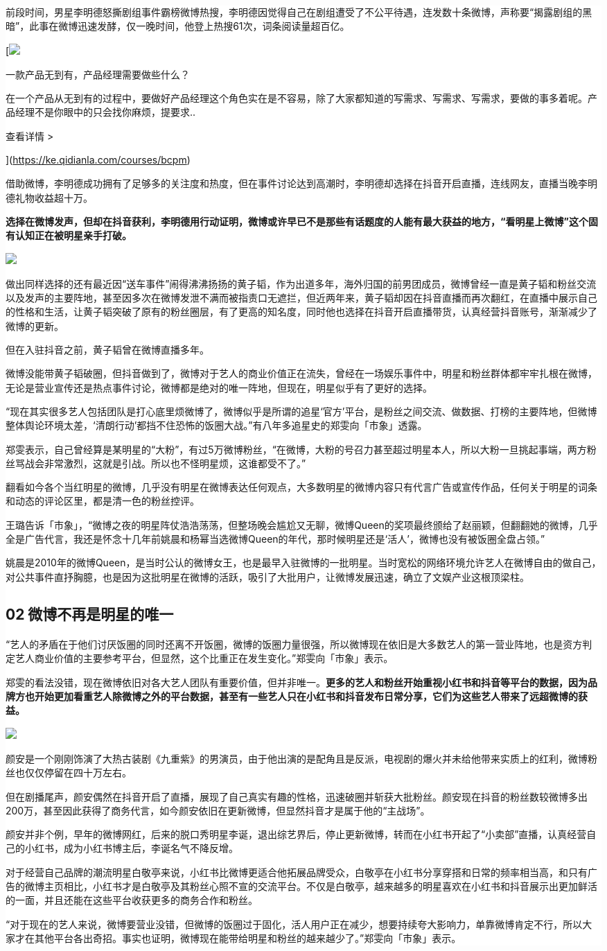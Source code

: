 前段时间，男星李明德怒撕剧组事件霸榜微博热搜，李明德因觉得自己在剧组遭受了不公平待遇，连发数十条微博，声称要“揭露剧组的黑暗”，此事在微博迅速发酵，仅一晚时间，他登上热搜61次，词条阅读量超百亿。

[![](https://image.woshipm.com/2023/08/02/58dc678c-30e3-11ee-88e7-00163e0b5ff3.png)

一款产品无到有，产品经理需要做些什么？

在一个产品从无到有的过程中，要做好产品经理这个角色实在是不容易，除了大家都知道的写需求、写需求、写需求，要做的事多着呢。产品经理不是你眼中的只会找你麻烦，提要求..

查看详情 >

](https://ke.qidianla.com/courses/bcpm)

借助微博，李明德成功拥有了足够多的关注度和热度，但在事件讨论达到高潮时，李明德却选择在抖音开启直播，连线网友，直播当晚李明德礼物收益超十万。

**选择在微博发声，但却在抖音获利，李明德用行动证明，微博或许早已不是那些有话题度的人能有最大获益的地方，“看明星上微博”这个固有认知正在被明星亲手打破。**

![](https://image.woshipm.com/wp-files/2025/01/48ezq4dLM9HMmmm7aJkT.png)

做出同样选择的还有最近因“送车事件”闹得沸沸扬扬的黄子韬，作为出道多年，海外归国的前男团成员，微博曾经一直是黄子韬和粉丝交流以及发声的主要阵地，甚至因多次在微博发泄不满而被指责口无遮拦，但近两年来，黄子韬却因在抖音直播而再次翻红，在直播中展示自己的性格和生活，让黄子韬突破了原有的粉丝圈层，有了更高的知名度，同时他也选择在抖音开启直播带货，认真经营抖音账号，渐渐减少了微博的更新。

但在入驻抖音之前，黄子韬曾在微博直播多年。

微博没能带黄子韬破圈，但抖音做到了，微博对于艺人的商业价值正在流失，曾经在一场娱乐事件中，明星和粉丝群体都牢牢扎根在微博，无论是营业宣传还是热点事件讨论，微博都是绝对的唯一阵地，但现在，明星似乎有了更好的选择。

“现在其实很多艺人包括团队是打心底里烦微博了，微博似乎是所谓的追星‘官方’平台，是粉丝之间交流、做数据、打榜的主要阵地，但微博整体舆论环境太差，‘清朗行动’都挡不住恐怖的饭圈大战。”有八年多追星史的郑雯向「市象」透露。

郑雯表示，自己曾经算是某明星的“大粉”，有过5万微博粉丝，“在微博，大粉的号召力甚至超过明星本人，所以大粉一旦挑起事端，两方粉丝骂战会非常激烈，这就是引战。所以也不怪明星烦，这谁都受不了。”

翻看如今各个当红明星的微博，几乎没有明星在微博表达任何观点，大多数明星的微博内容只有代言广告或宣传作品，任何关于明星的词条和动态的评论区里，都是清一色的粉丝控评。

王璐告诉「市象」，“微博之夜的明星阵仗浩浩荡荡，但整场晚会尴尬又无聊，微博Queen的奖项最终颁给了赵丽颖，但翻翻她的微博，几乎全是广告代言，我还是怀念十几年前姚晨和杨幂当选微博Queen的年代，那时候明星还是‘活人’，微博也没有被饭圈全盘占领。”

姚晨是2010年的微博Queen，是当时公认的微博女王，也是最早入驻微博的一批明星。当时宽松的网络环境允许艺人在微博自由的做自己，对公共事件直抒胸臆，也是因为这批明星在微博的活跃，吸引了大批用户，让微博发展迅速，确立了文娱产业这根顶梁柱。

## 02 微博不再是明星的唯一

“艺人的矛盾在于他们讨厌饭圈的同时还离不开饭圈，微博的饭圈力量很强，所以微博现在依旧是大多数艺人的第一营业阵地，也是资方判定艺人商业价值的主要参考平台，但显然，这个比重正在发生变化。”郑雯向「市象」表示。

郑雯的看法没错，现在微博依旧对各大艺人团队有重要价值，但并非唯一。**更多的艺人和粉丝开始重视小红书和抖音等平台的数据，因为品牌方也开始更加看重艺人除微博之外的平台数据，甚至有一些艺人只在小红书和抖音发布日常分享，它们为这些艺人带来了远超微博的获益。**

![](https://image.woshipm.com/wp-files/2025/01/j7h4a6RP6F68GkOwrwQp.png)

颜安是一个刚刚饰演了大热古装剧《九重紫》的男演员，由于他出演的是配角且是反派，电视剧的爆火并未给他带来实质上的红利，微博粉丝也仅仅停留在四十万左右。

但在剧播尾声，颜安偶然在抖音开启了直播，展现了自己真实有趣的性格，迅速破圈并斩获大批粉丝。颜安现在抖音的粉丝数较微博多出200万，甚至因此获得了商务代言，如今颜安依旧在更新微博，但显然抖音才是属于他的“主战场”。

颜安并非个例，早年的微博网红，后来的脱口秀明星李诞，退出综艺界后，停止更新微博，转而在小红书开起了“小卖部”直播，认真经营自己的小红书，成为小红书博主后，李诞名气不降反增。

对于经营自己品牌的潮流明星白敬亭来说，小红书比微博更适合他拓展品牌受众，白敬亭在小红书分享穿搭和日常的频率相当高，和只有广告的微博主页相比，小红书才是白敬亭及其粉丝心照不宣的交流平台。不仅是白敬亭，越来越多的明星喜欢在小红书和抖音展示出更加鲜活的一面，并且还能在这些平台收获更多的商务合作和粉丝。

“对于现在的艺人来说，微博要营业没错，但微博的饭圈过于固化，活人用户正在减少，想要持续夸大影响力，单靠微博肯定不行，所以大家才在其他平台各出奇招。事实也证明，微博现在能带给明星和粉丝的越来越少了。”郑雯向「市象」表示。
